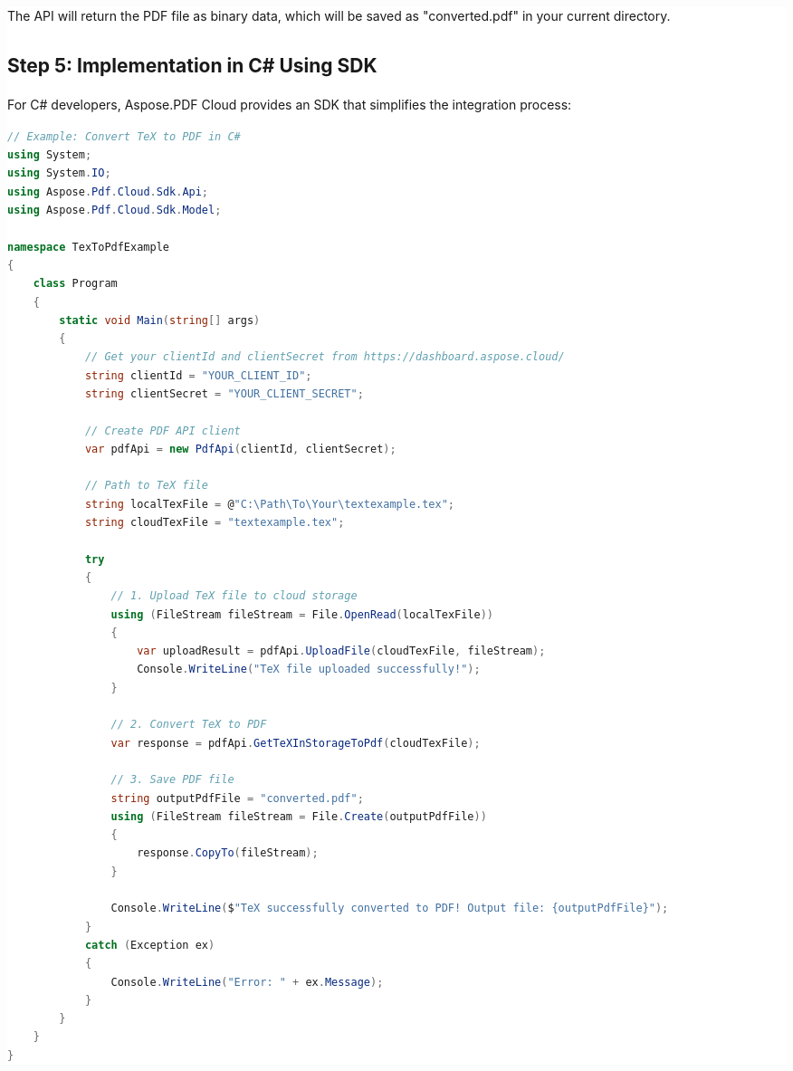 The API will return the PDF file as binary data, which will be saved as "converted.pdf" in your current directory.

## Step 5: Implementation in C# Using SDK

For C# developers, Aspose.PDF Cloud provides an SDK that simplifies the integration process:

```csharp
// Example: Convert TeX to PDF in C#
using System;
using System.IO;
using Aspose.Pdf.Cloud.Sdk.Api;
using Aspose.Pdf.Cloud.Sdk.Model;

namespace TexToPdfExample
{
    class Program
    {
        static void Main(string[] args)
        {
            // Get your clientId and clientSecret from https://dashboard.aspose.cloud/
            string clientId = "YOUR_CLIENT_ID";
            string clientSecret = "YOUR_CLIENT_SECRET";
            
            // Create PDF API client
            var pdfApi = new PdfApi(clientId, clientSecret);
            
            // Path to TeX file
            string localTexFile = @"C:\Path\To\Your\textexample.tex";
            string cloudTexFile = "textexample.tex";
            
            try
            {
                // 1. Upload TeX file to cloud storage
                using (FileStream fileStream = File.OpenRead(localTexFile))
                {
                    var uploadResult = pdfApi.UploadFile(cloudTexFile, fileStream);
                    Console.WriteLine("TeX file uploaded successfully!");
                }
                
                // 2. Convert TeX to PDF
                var response = pdfApi.GetTeXInStorageToPdf(cloudTexFile);
                
                // 3. Save PDF file
                string outputPdfFile = "converted.pdf";
                using (FileStream fileStream = File.Create(outputPdfFile))
                {
                    response.CopyTo(fileStream);
                }
                
                Console.WriteLine($"TeX successfully converted to PDF! Output file: {outputPdfFile}");
            }
            catch (Exception ex)
            {
                Console.WriteLine("Error: " + ex.Message);
            }
        }
    }
}
```
